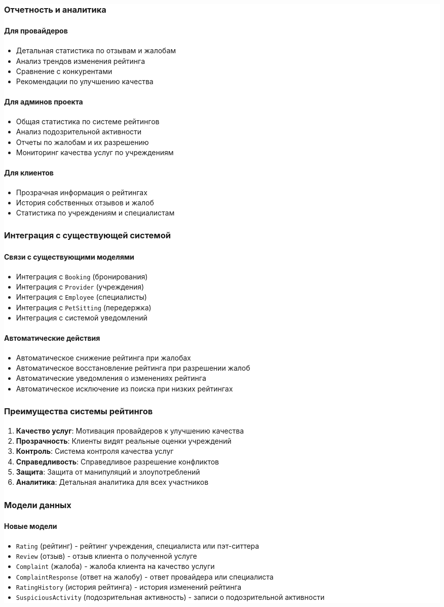 ### Отчетность и аналитика

#### Для провайдеров
- Детальная статистика по отзывам и жалобам
- Анализ трендов изменения рейтинга
- Сравнение с конкурентами
- Рекомендации по улучшению качества

#### Для админов проекта
- Общая статистика по системе рейтингов
- Анализ подозрительной активности
- Отчеты по жалобам и их разрешению
- Мониторинг качества услуг по учреждениям

#### Для клиентов
- Прозрачная информация о рейтингах
- История собственных отзывов и жалоб
- Статистика по учреждениям и специалистам

### Интеграция с существующей системой

#### Связи с существующими моделями
- Интеграция с `Booking` (бронирования)
- Интеграция с `Provider` (учреждения)
- Интеграция с `Employee` (специалисты)
- Интеграция с `PetSitting` (передержка)
- Интеграция с системой уведомлений

#### Автоматические действия
- Автоматическое снижение рейтинга при жалобах
- Автоматическое восстановление рейтинга при разрешении жалоб
- Автоматические уведомления о изменениях рейтинга
- Автоматическое исключение из поиска при низких рейтингах

### Преимущества системы рейтингов

1. **Качество услуг**: Мотивация провайдеров к улучшению качества
2. **Прозрачность**: Клиенты видят реальные оценки учреждений
3. **Контроль**: Система контроля качества услуг
4. **Справедливость**: Справедливое разрешение конфликтов
5. **Защита**: Защита от манипуляций и злоупотреблений
6. **Аналитика**: Детальная аналитика для всех участников

### Модели данных

#### Новые модели
- `Rating` (рейтинг) - рейтинг учреждения, специалиста или пэт-ситтера
- `Review` (отзыв) - отзыв клиента о полученной услуге
- `Complaint` (жалоба) - жалоба клиента на качество услуги
- `ComplaintResponse` (ответ на жалобу) - ответ провайдера или специалиста
- `RatingHistory` (история рейтинга) - история изменений рейтинга
- `SuspiciousActivity` (подозрительная активность) - записи о подозрительной активности
